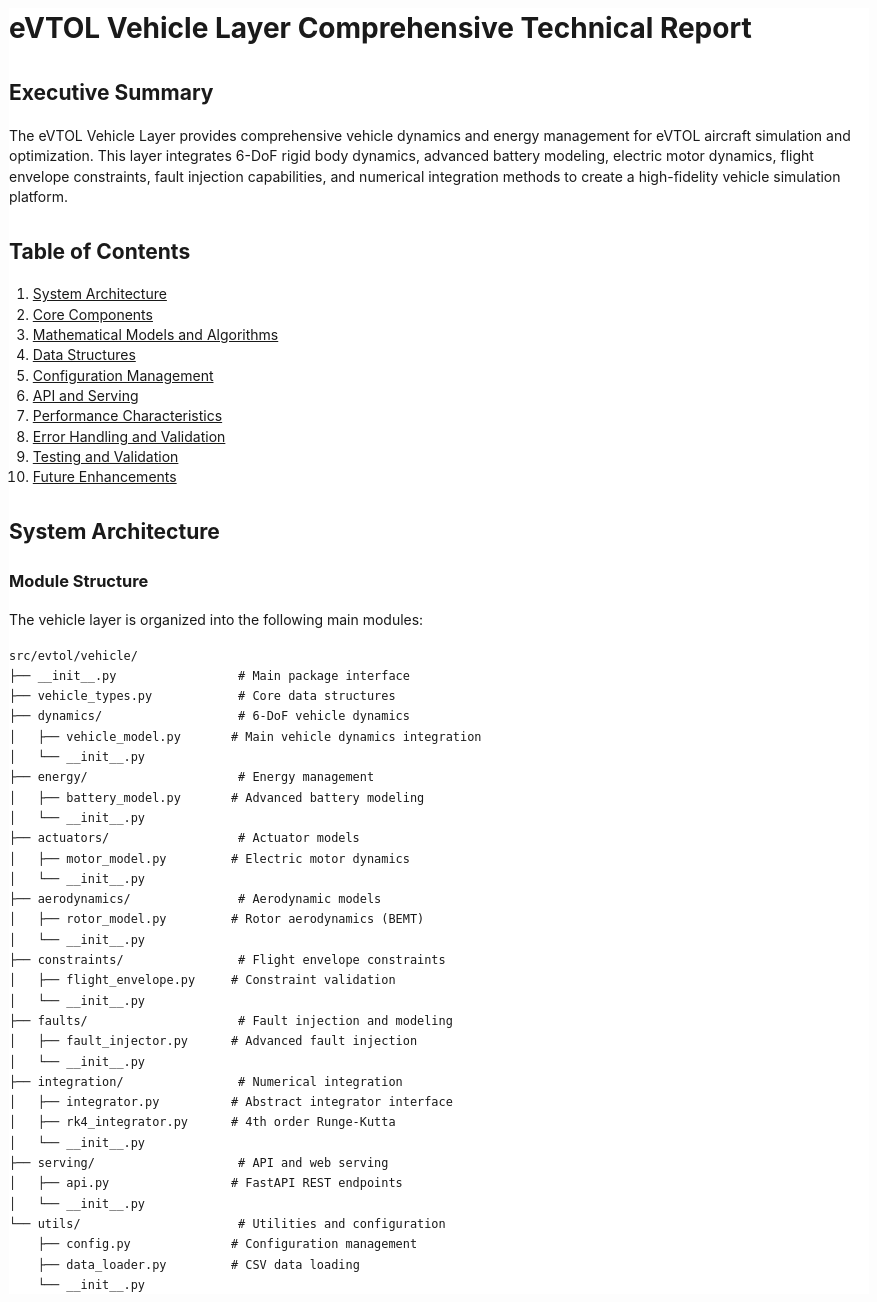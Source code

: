 # eVTOL Vehicle Layer Comprehensive Technical Report

## Executive Summary

The eVTOL Vehicle Layer provides comprehensive vehicle dynamics and energy management for eVTOL aircraft simulation and optimization. This layer integrates 6-DoF rigid body dynamics, advanced battery modeling, electric motor dynamics, flight envelope constraints, fault injection capabilities, and numerical integration methods to create a high-fidelity vehicle simulation platform.

## Table of Contents

1. [System Architecture](#system-architecture)
2. [Core Components](#core-components)
3. [Mathematical Models and Algorithms](#mathematical-models-and-algorithms)
4. [Data Structures](#data-structures)
5. [Configuration Management](#configuration-management)
6. [API and Serving](#api-and-serving)
7. [Performance Characteristics](#performance-characteristics)
8. [Error Handling and Validation](#error-handling-and-validation)
9. [Testing and Validation](#testing-and-validation)
10. [Future Enhancements](#future-enhancements)

## System Architecture

### Module Structure

The vehicle layer is organized into the following main modules:

```
src/evtol/vehicle/
├── __init__.py                 # Main package interface
├── vehicle_types.py            # Core data structures
├── dynamics/                   # 6-DoF vehicle dynamics
│   ├── vehicle_model.py       # Main vehicle dynamics integration
│   └── __init__.py
├── energy/                     # Energy management
│   ├── battery_model.py       # Advanced battery modeling
│   └── __init__.py
├── actuators/                  # Actuator models
│   ├── motor_model.py         # Electric motor dynamics
│   └── __init__.py
├── aerodynamics/               # Aerodynamic models
│   ├── rotor_model.py         # Rotor aerodynamics (BEMT)
│   └── __init__.py
├── constraints/                # Flight envelope constraints
│   ├── flight_envelope.py     # Constraint validation
│   └── __init__.py
├── faults/                     # Fault injection and modeling
│   ├── fault_injector.py      # Advanced fault injection
│   └── __init__.py
├── integration/                # Numerical integration
│   ├── integrator.py          # Abstract integrator interface
│   ├── rk4_integrator.py      # 4th order Runge-Kutta
│   └── __init__.py
├── serving/                    # API and web serving
│   ├── api.py                 # FastAPI REST endpoints
│   └── __init__.py
└── utils/                      # Utilities and configuration
    ├── config.py              # Configuration management
    ├── data_loader.py         # CSV data loading
    └── __init__.py
```